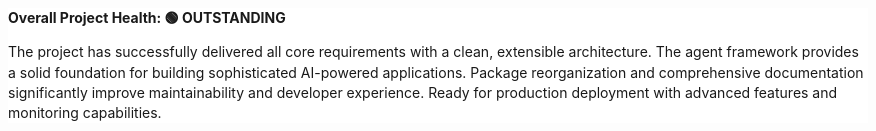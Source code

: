 
**Overall Project Health: 🟢 OUTSTANDING**

The project has successfully delivered all core requirements with a clean, extensible architecture. The agent framework provides a solid foundation for building sophisticated AI-powered applications. Package reorganization and comprehensive documentation significantly improve maintainability and developer experience. Ready for production deployment with advanced features and monitoring capabilities.



